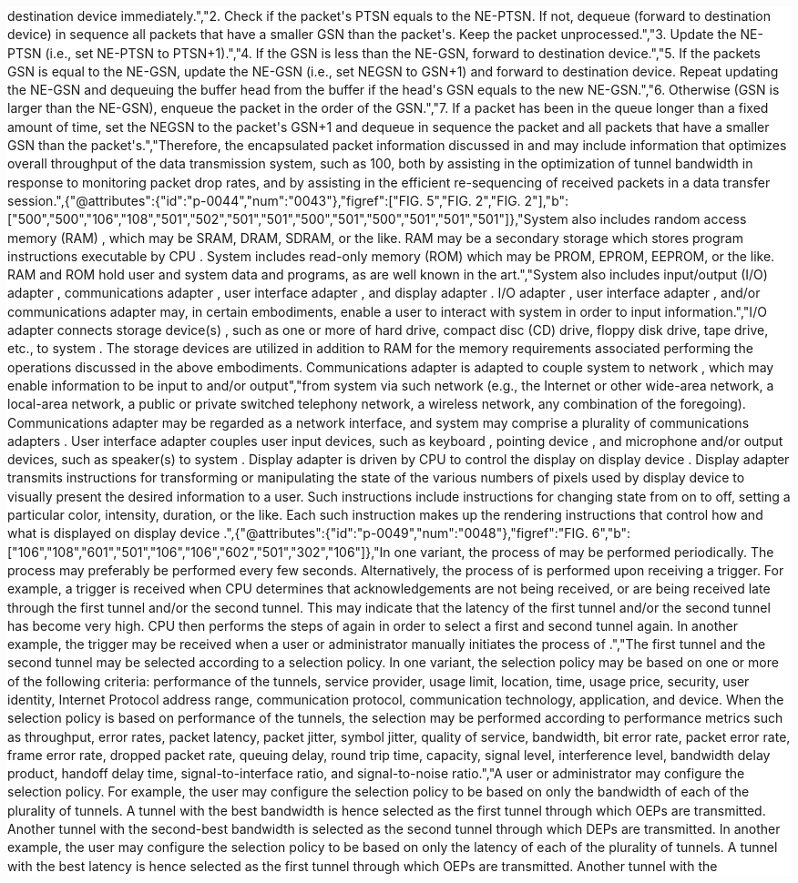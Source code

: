 destination device immediately.","2. Check if the packet's PTSN equals to the NE-PTSN. If not, dequeue (forward to destination device) in sequence all packets that have a smaller GSN than the packet's. Keep the packet unprocessed.","3. Update the NE-PTSN (i.e., set NE-PTSN to PTSN+1).","4. If the GSN is less than the NE-GSN, forward to destination device.","5. If the packets GSN is equal to the NE-GSN, update the NE-GSN (i.e., set NEGSN to GSN+1) and forward to destination device. Repeat updating the NE-GSN and dequeuing the buffer head from the buffer if the head's GSN equals to the new NE-GSN.","6. Otherwise (GSN is larger than the NE-GSN), enqueue the packet in the order of the GSN.","7. If a packet has been in the queue longer than a fixed amount of time, set the NEGSN to the packet's GSN+1 and dequeue in sequence the packet and all packets that have a smaller GSN than the packet's.","Therefore, the encapsulated packet information discussed in  and  may include information that optimizes overall throughput of the data transmission system, such as 100, both by assisting in the optimization of tunnel bandwidth in response to monitoring packet drop rates, and by assisting in the efficient re-sequencing of received packets in a data transfer session.",{"@attributes":{"id":"p-0044","num":"0043"},"figref":["FIG. 5","FIG. 2","FIG. 2"],"b":["500","500","106","108","501","502","501","501","500","501","500","501","501","501"]},"System  also includes random access memory (RAM) , which may be SRAM, DRAM, SDRAM, or the like. RAM  may be a secondary storage which stores program instructions executable by CPU . System  includes read-only memory (ROM)  which may be PROM, EPROM, EEPROM, or the like. RAM  and ROM  hold user and system data and programs, as are well known in the art.","System  also includes input\/output (I\/O) adapter , communications adapter , user interface adapter , and display adapter . I\/O adapter , user interface adapter , and\/or communications adapter  may, in certain embodiments, enable a user to interact with system  in order to input information.","I\/O adapter  connects storage device(s) , such as one or more of hard drive, compact disc (CD) drive, floppy disk drive, tape drive, etc., to system . The storage devices are utilized in addition to RAM  for the memory requirements associated performing the operations discussed in the above embodiments. Communications adapter  is adapted to couple system  to network , which may enable information to be input to and\/or output","from system  via such network  (e.g., the Internet or other wide-area network, a local-area network, a public or private switched telephony network, a wireless network, any combination of the foregoing). Communications adapter  may be regarded as a network interface, and system  may comprise a plurality of communications adapters . User interface adapter  couples user input devices, such as keyboard , pointing device , and microphone  and\/or output devices, such as speaker(s)  to system . Display adapter  is driven by CPU  to control the display on display device . Display adapter  transmits instructions for transforming or manipulating the state of the various numbers of pixels used by display device  to visually present the desired information to a user. Such instructions include instructions for changing state from on to off, setting a particular color, intensity, duration, or the like. Each such instruction makes up the rendering instructions that control how and what is displayed on display device .",{"@attributes":{"id":"p-0049","num":"0048"},"figref":"FIG. 6","b":["106","108","601","501","106","106","602","501","302","106"]},"In one variant, the process of  may be performed periodically. The process may preferably be performed every few seconds. Alternatively, the process of  is performed upon receiving a trigger. For example, a trigger is received when CPU  determines that acknowledgements are not being received, or are being received late through the first tunnel and\/or the second tunnel. This may indicate that the latency of the first tunnel and\/or the second tunnel has become very high. CPU  then performs the steps of  again in order to select a first and second tunnel again. In another example, the trigger may be received when a user or administrator manually initiates the process of .","The first tunnel and the second tunnel may be selected according to a selection policy. In one variant, the selection policy may be based on one or more of the following criteria: performance of the tunnels, service provider, usage limit, location, time, usage price, security, user identity, Internet Protocol address range, communication protocol, communication technology, application, and device. When the selection policy is based on performance of the tunnels, the selection may be performed according to performance metrics such as throughput, error rates, packet latency, packet jitter, symbol jitter, quality of service, bandwidth, bit error rate, packet error rate, frame error rate, dropped packet rate, queuing delay, round trip time, capacity, signal level, interference level, bandwidth delay product, handoff delay time, signal-to-interface ratio, and signal-to-noise ratio.","A user or administrator may configure the selection policy. For example, the user may configure the selection policy to be based on only the bandwidth of each of the plurality of tunnels. A tunnel with the best bandwidth is hence selected as the first tunnel through which OEPs are transmitted. Another tunnel with the second-best bandwidth is selected as the second tunnel through which DEPs are transmitted. In another example, the user may configure the selection policy to be based on only the latency of each of the plurality of tunnels. A tunnel with the best latency is hence selected as the first tunnel through which OEPs are transmitted. Another tunnel with the